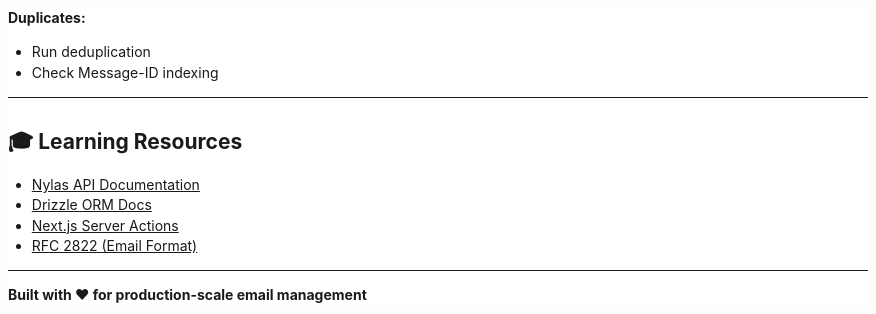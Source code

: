 **Duplicates:**

- Run deduplication
- Check Message-ID indexing

---

## 🎓 Learning Resources

- [Nylas API Documentation](https://developer.nylas.com/)
- [Drizzle ORM Docs](https://orm.drizzle.team/)
- [Next.js Server Actions](https://nextjs.org/docs/app/building-your-application/data-fetching/server-actions-and-mutations)
- [RFC 2822 (Email Format)](https://www.rfc-editor.org/rfc/rfc2822)

---

**Built with ❤️ for production-scale email management**
